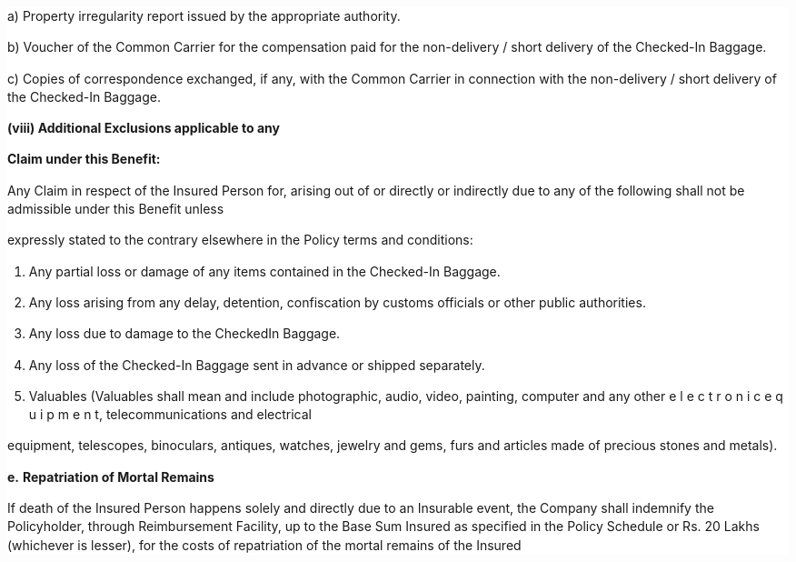 
a) Property irregularity report issued by
the appropriate authority.


b) Voucher of the Common Carrier for the
compensation paid for the non-delivery
/ short delivery of the Checked-In
Baggage.


c) Copies of correspondence exchanged, if
any, with the Common Carrier in
connection with the non-delivery / short
delivery of the Checked-In Baggage.


**(viii) Additional Exclusions applicable to any**

**Claim under this Benefit:**


Any Claim in respect of the Insured Person
for, arising out of or directly or indirectly
due to any of the following shall not be
admissible under this Benefit unless

expressly stated to the contrary elsewhere
in the Policy terms and conditions:


1. Any partial loss or damage of any items
contained in the Checked-In Baggage.


2. Any loss arising from any delay,
detention, confiscation by customs
officials or other public authorities.


3. Any loss due to damage to the CheckedIn Baggage.


4. Any loss of the Checked-In Baggage
sent in advance or shipped separately.


5. Valuables (Valuables shall mean and
include photographic, audio, video,
painting, computer and any other
e l e c t r o n i c e q u i p m e n t,
telecommunications and electrical

equipment, telescopes, binoculars,
antiques, watches, jewelry and gems,
furs and articles made of precious
stones and metals).


**e.** **Repatriation of Mortal Remains**


If death of the Insured Person happens solely and
directly due to an Insurable event, the Company
shall indemnify the Policyholder, through
Reimbursement Facility, up to the Base Sum
Insured as specified in the Policy Schedule or Rs.
20 Lakhs (whichever is lesser), for the costs of
repatriation of the mortal remains of the Insured
